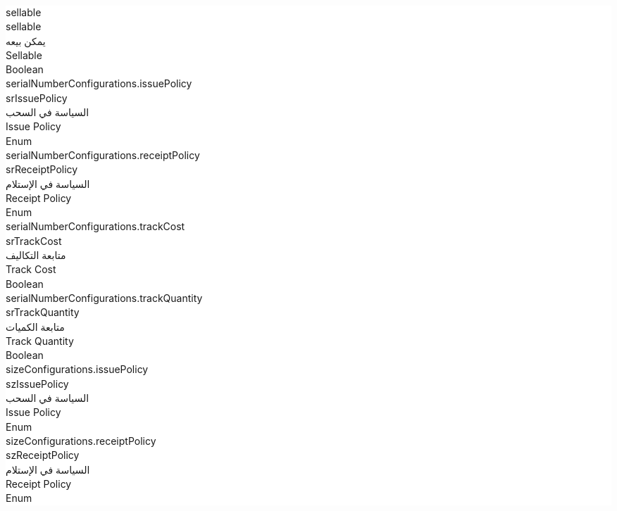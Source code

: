 <div class="row searchable" id="sellable">
<div class="cell" data-label="Property">sellable</div>
<div class="cell" data-label="Column">sellable</div>
<div class="cell" data-label="Arabic">يمكن بيعه</div>
<div class="cell" data-label="English">Sellable</div>
<div class="cell" data-label="Type">Boolean</div>

</div>

<div class="row searchable" id="serialNumberConfigurations.issuePolicy">
<div class="cell" data-label="Property">serialNumberConfigurations.issuePolicy</div>
<div class="cell" data-label="Column">srIssuePolicy</div>
<div class="cell" data-label="Arabic">السياسة في السحب</div>
<div class="cell" data-label="English">Issue Policy</div>
<div class="cell" data-label="Type">Enum</div>

</div>

<div class="row searchable" id="serialNumberConfigurations.receiptPolicy">
<div class="cell" data-label="Property">serialNumberConfigurations.receiptPolicy</div>
<div class="cell" data-label="Column">srReceiptPolicy</div>
<div class="cell" data-label="Arabic">السياسة في الإستلام</div>
<div class="cell" data-label="English">Receipt Policy</div>
<div class="cell" data-label="Type">Enum</div>

</div>

<div class="row searchable" id="serialNumberConfigurations.trackCost">
<div class="cell" data-label="Property">serialNumberConfigurations.trackCost</div>
<div class="cell" data-label="Column">srTrackCost</div>
<div class="cell" data-label="Arabic">متابعة التكاليف</div>
<div class="cell" data-label="English">Track Cost</div>
<div class="cell" data-label="Type">Boolean</div>

</div>

<div class="row searchable" id="serialNumberConfigurations.trackQuantity">
<div class="cell" data-label="Property">serialNumberConfigurations.trackQuantity</div>
<div class="cell" data-label="Column">srTrackQuantity</div>
<div class="cell" data-label="Arabic">متابعة الكميات</div>
<div class="cell" data-label="English">Track Quantity</div>
<div class="cell" data-label="Type">Boolean</div>

</div>

<div class="row searchable" id="sizeConfigurations.issuePolicy">
<div class="cell" data-label="Property">sizeConfigurations.issuePolicy</div>
<div class="cell" data-label="Column">szIssuePolicy</div>
<div class="cell" data-label="Arabic">السياسة في السحب</div>
<div class="cell" data-label="English">Issue Policy</div>
<div class="cell" data-label="Type">Enum</div>

</div>

<div class="row searchable" id="sizeConfigurations.receiptPolicy">
<div class="cell" data-label="Property">sizeConfigurations.receiptPolicy</div>
<div class="cell" data-label="Column">szReceiptPolicy</div>
<div class="cell" data-label="Arabic">السياسة في الإستلام</div>
<div class="cell" data-label="English">Receipt Policy</div>
<div class="cell" data-label="Type">Enum</div>
